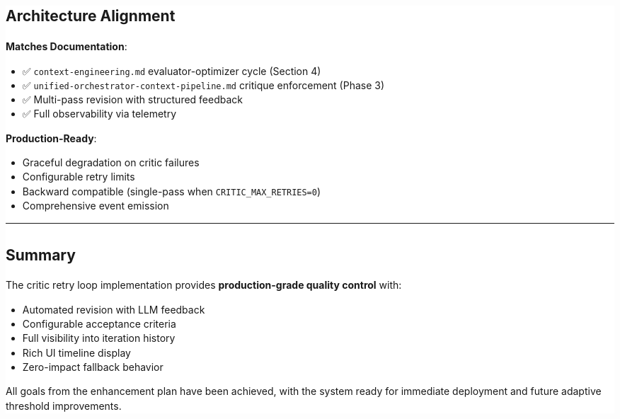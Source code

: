 
## Architecture Alignment

**Matches Documentation**:
- ✅ `context-engineering.md` evaluator-optimizer cycle (Section 4)
- ✅ `unified-orchestrator-context-pipeline.md` critique enforcement (Phase 3)
- ✅ Multi-pass revision with structured feedback
- ✅ Full observability via telemetry

**Production-Ready**:
- Graceful degradation on critic failures
- Configurable retry limits
- Backward compatible (single-pass when `CRITIC_MAX_RETRIES=0`)
- Comprehensive event emission

---

## Summary

The critic retry loop implementation provides **production-grade quality control** with:
- Automated revision with LLM feedback
- Configurable acceptance criteria
- Full visibility into iteration history
- Rich UI timeline display
- Zero-impact fallback behavior

All goals from the enhancement plan have been achieved, with the system ready for immediate deployment and future adaptive threshold improvements.
